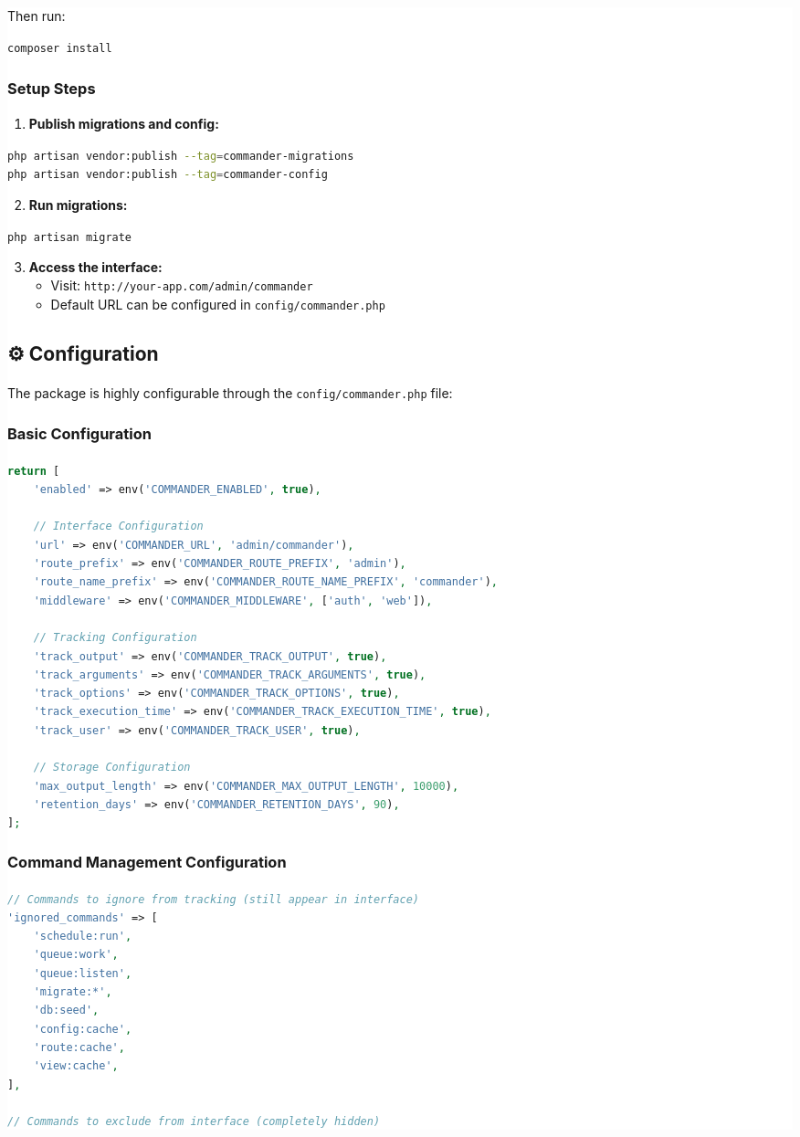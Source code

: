 Then run:
```bash
composer install
```

### Setup Steps

1. **Publish migrations and config:**
```bash
php artisan vendor:publish --tag=commander-migrations
php artisan vendor:publish --tag=commander-config
```

2. **Run migrations:**
```bash
php artisan migrate
```

3. **Access the interface:**
   - Visit: `http://your-app.com/admin/commander`
   - Default URL can be configured in `config/commander.php`

## ⚙️ Configuration

The package is highly configurable through the `config/commander.php` file:

### Basic Configuration

```php
return [
    'enabled' => env('COMMANDER_ENABLED', true),
    
    // Interface Configuration
    'url' => env('COMMANDER_URL', 'admin/commander'),
    'route_prefix' => env('COMMANDER_ROUTE_PREFIX', 'admin'),
    'route_name_prefix' => env('COMMANDER_ROUTE_NAME_PREFIX', 'commander'),
    'middleware' => env('COMMANDER_MIDDLEWARE', ['auth', 'web']),
    
    // Tracking Configuration
    'track_output' => env('COMMANDER_TRACK_OUTPUT', true),
    'track_arguments' => env('COMMANDER_TRACK_ARGUMENTS', true),
    'track_options' => env('COMMANDER_TRACK_OPTIONS', true),
    'track_execution_time' => env('COMMANDER_TRACK_EXECUTION_TIME', true),
    'track_user' => env('COMMANDER_TRACK_USER', true),
    
    // Storage Configuration
    'max_output_length' => env('COMMANDER_MAX_OUTPUT_LENGTH', 10000),
    'retention_days' => env('COMMANDER_RETENTION_DAYS', 90),
];
```

### Command Management Configuration

```php
// Commands to ignore from tracking (still appear in interface)
'ignored_commands' => [
    'schedule:run',
    'queue:work',
    'queue:listen',
    'migrate:*',
    'db:seed',
    'config:cache',
    'route:cache',
    'view:cache',
],

// Commands to exclude from interface (completely hidden)
```
